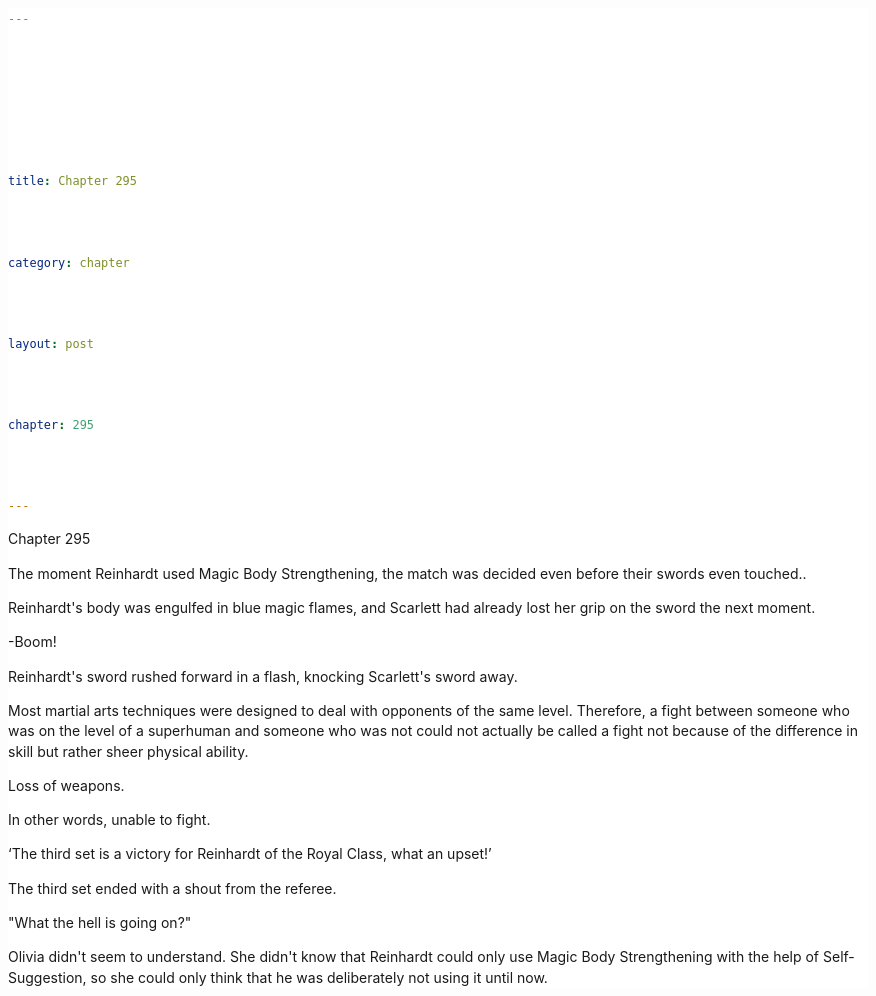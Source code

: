 ```yaml
---







title: Chapter 295



category: chapter



layout: post



chapter: 295



---
```




Chapter 295

The moment Reinhardt used Magic Body Strengthening, the match was decided even before their swords even touched..

Reinhardt's body was engulfed in blue magic flames, and Scarlett had already lost her grip on the sword the next moment.

-Boom!

Reinhardt's sword rushed forward in a flash, knocking Scarlett's sword away.

Most martial arts techniques were designed to deal with opponents of the same level. Therefore, a fight between someone who was on the level of a superhuman and someone who was not could not actually be called a fight not because of the difference in skill but rather sheer physical ability.

Loss of weapons.

In other words, unable to fight.

‘The third set is a victory for Reinhardt of the Royal Class, what an upset!’

The third set ended with a shout from the referee.

"What the hell is going on?"

Olivia didn't seem to understand. She didn't know that Reinhardt could only use Magic Body Strengthening with the help of Self-Suggestion, so she could only think that he was deliberately not using it until now.
